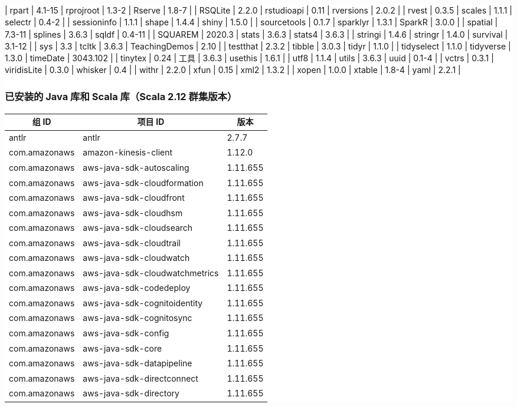 | rpart         | 4.1-15        | rprojroot     | 1.3-2         | Rserve        | 1.8-7         |
| RSQLite       | 2.2.0         | rstudioapi    | 0.11          | rversions     | 2.0.2         |
| rvest         | 0.3.5         | scales        | 1.1.1         | selectr       | 0.4-2         |
| sessioninfo   | 1.1.1         | shape         | 1.4.4         | shiny         | 1.5.0         |
| sourcetools   | 0.1.7         | sparklyr      | 1.3.1         | SparkR        | 3.0.0         |
| spatial       | 7.3-11        | splines       | 3.6.3         | sqldf         | 0.4-11        |
| SQUAREM       | 2020.3        | stats         | 3.6.3         | stats4        | 3.6.3         |
| stringi       | 1.4.6         | stringr       | 1.4.0         | survival      | 3.1-12        |
| sys           | 3.3           | tcltk         | 3.6.3         | TeachingDemos | 2.10          |
| testthat      | 2.3.2         | tibble        | 3.0.3         | tidyr         | 1.1.0         |
| tidyselect    | 1.1.0         | tidyverse     | 1.3.0         | timeDate      | 3043.102      |
| tinytex       | 0.24          | 工具         | 3.6.3         | usethis       | 1.6.1         |
| utf8          | 1.1.4         | utils         | 3.6.3         | uuid          | 0.1-4         |
| vctrs         | 0.3.1         | viridisLite   | 0.3.0         | whisker       | 0.4           |
| withr         | 2.2.0         | xfun          | 0.15          | xml2          | 1.3.2         |
| xopen         | 1.0.0         | xtable        | 1.8-4         | yaml          | 2.2.1         |

### <a name="installed-java-and-scala-libraries-scala-212-cluster-version"></a>已安装的 Java 库和 Scala 库（Scala 2.12 群集版本）

| 组 ID                          | 项目 ID                                 | 版本                           |
|-----------------------------------|---------------------------------------------|-----------------------------------|
| antlr                             | antlr                                       | 2.7.7                             |
| com.amazonaws                     | amazon-kinesis-client                       | 1.12.0                            |
| com.amazonaws                     | aws-java-sdk-autoscaling                    | 1.11.655                          |
| com.amazonaws                     | aws-java-sdk-cloudformation                 | 1.11.655                          |
| com.amazonaws                     | aws-java-sdk-cloudfront                     | 1.11.655                          |
| com.amazonaws                     | aws-java-sdk-cloudhsm                       | 1.11.655                          |
| com.amazonaws                     | aws-java-sdk-cloudsearch                    | 1.11.655                          |
| com.amazonaws                     | aws-java-sdk-cloudtrail                     | 1.11.655                          |
| com.amazonaws                     | aws-java-sdk-cloudwatch                     | 1.11.655                          |
| com.amazonaws                     | aws-java-sdk-cloudwatchmetrics              | 1.11.655                          |
| com.amazonaws                     | aws-java-sdk-codedeploy                     | 1.11.655                          |
| com.amazonaws                     | aws-java-sdk-cognitoidentity                | 1.11.655                          |
| com.amazonaws                     | aws-java-sdk-cognitosync                    | 1.11.655                          |
| com.amazonaws                     | aws-java-sdk-config                         | 1.11.655                          |
| com.amazonaws                     | aws-java-sdk-core                           | 1.11.655                          |
| com.amazonaws                     | aws-java-sdk-datapipeline                   | 1.11.655                          |
| com.amazonaws                     | aws-java-sdk-directconnect                  | 1.11.655                          |
| com.amazonaws                     | aws-java-sdk-directory                      | 1.11.655                          |